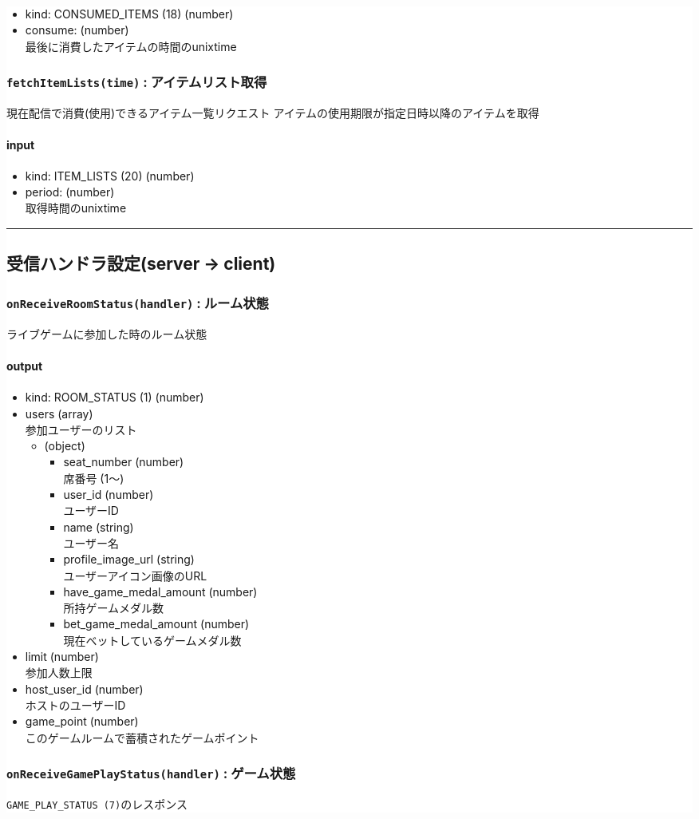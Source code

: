 - kind: CONSUMED_ITEMS (18) (number)<br>
- consume: (number)<br>
最後に消費したアイテムの時間のunixtime


### `fetchItemLists(time)` : アイテムリスト取得

現在配信で消費(使用)できるアイテム一覧リクエスト
アイテムの使用期限が指定日時以降のアイテムを取得

#### input

- kind: ITEM_LISTS (20) (number)
- period: (number)<br>
取得時間のunixtime

---

## 受信ハンドラ設定(server -> client)


### `onReceiveRoomStatus(handler)` : ルーム状態

ライブゲームに参加した時のルーム状態

#### output

- kind: ROOM_STATUS (1) (number)
- users (array)<br>
参加ユーザーのリスト
  - (object)
    - seat_number (number)<br>
    席番号 (1〜)
    - user_id (number)<br>
    ユーザーID
    - name (string)<br>
    ユーザー名
    - profile_image_url (string)<br>
    ユーザーアイコン画像のURL
    - have_game_medal_amount (number)<br>
    所持ゲームメダル数
    - bet_game_medal_amount (number)<br>
    現在ベットしているゲームメダル数
- limit (number)<br>
参加人数上限
- host_user_id (number)<br>
ホストのユーザーID
- game_point (number)<br>
このゲームルームで蓄積されたゲームポイント

### `onReceiveGamePlayStatus(handler)` : ゲーム状態

`GAME_PLAY_STATUS (7)`のレスポンス
